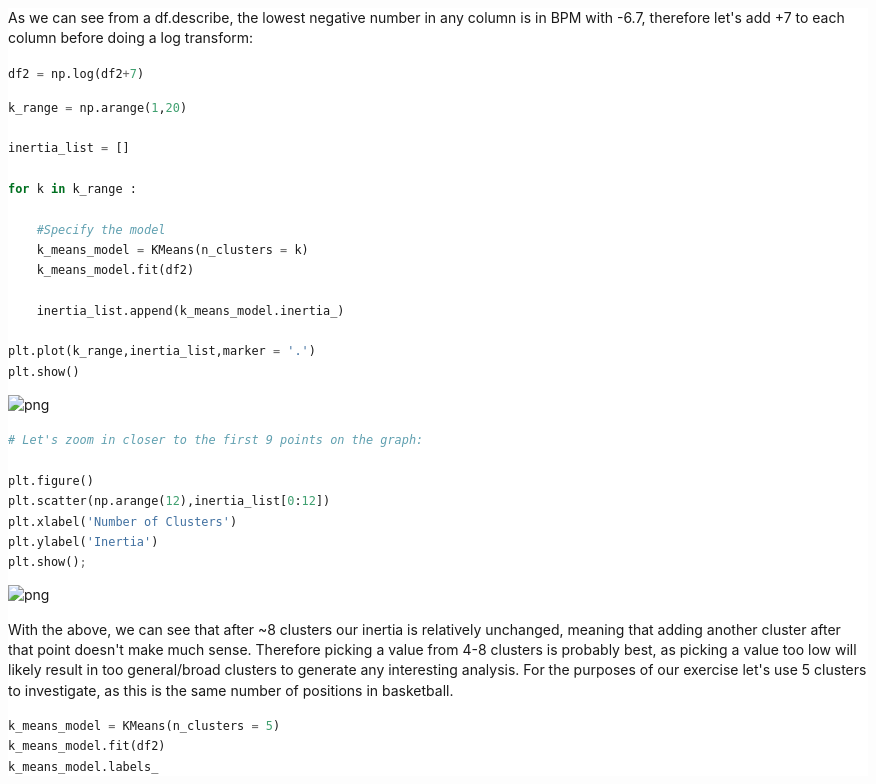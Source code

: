 As we can see from a df.describe, the lowest negative number in any column is in BPM with -6.7, therefore let's add +7 to each column before doing a log transform:

```python
df2 = np.log(df2+7)
```

```python
k_range = np.arange(1,20)

inertia_list = []

for k in k_range :
    
    #Specify the model
    k_means_model = KMeans(n_clusters = k)
    k_means_model.fit(df2)
    
    inertia_list.append(k_means_model.inertia_)

plt.plot(k_range,inertia_list,marker = '.')
plt.show()
```


![png](output_24_0.png)



```python
# Let's zoom in closer to the first 9 points on the graph:

plt.figure()
plt.scatter(np.arange(12),inertia_list[0:12])
plt.xlabel('Number of Clusters')
plt.ylabel('Inertia')
plt.show();
```


![png](output_25_0.png)


With the above, we can see that after ~8 clusters our inertia is relatively unchanged, meaning that adding another cluster after that point doesn't make much sense. Therefore picking a value from 4-8 clusters is probably best, as picking a value too low will likely result in too general/broad clusters to generate any interesting analysis. 
For the purposes of our exercise let's use 5 clusters to investigate, as this is the same number of positions in basketball. 


```python
k_means_model = KMeans(n_clusters = 5)
k_means_model.fit(df2)
k_means_model.labels_
```

